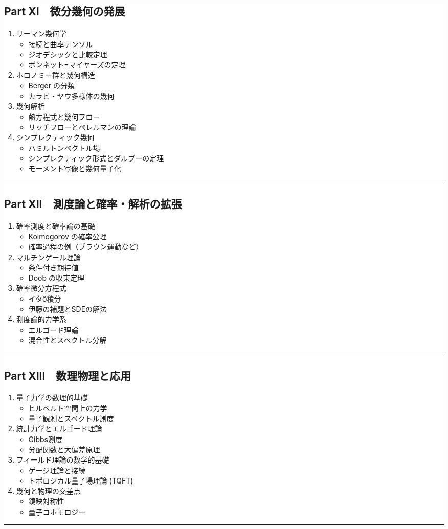 
## Part XI　微分幾何の発展
1. リーマン幾何学  
   - 接続と曲率テンソル  
   - ジオデシックと比較定理  
   - ボンネット=マイヤーズの定理  
2. ホロノミー群と幾何構造  
   - Berger の分類  
   - カラビ・ヤウ多様体の幾何  
3. 幾何解析  
   - 熱方程式と幾何フロー  
   - リッチフローとペレルマンの理論  
4. シンプレクティック幾何  
   - ハミルトンベクトル場  
   - シンプレクティック形式とダルブーの定理  
   - モーメント写像と幾何量子化  

---

## Part XII　測度論と確率・解析の拡張
1. 確率測度と確率論の基礎  
   - Kolmogorov の確率公理  
   - 確率過程の例（ブラウン運動など）  
2. マルチンゲール理論  
   - 条件付き期待値  
   - Doob の収束定理  
3. 確率微分方程式  
   - イタô積分  
   - 伊藤の補題とSDEの解法  
4. 測度論的力学系  
   - エルゴード理論  
   - 混合性とスペクトル分解  

---

## Part XIII　数理物理と応用
1. 量子力学の数理的基礎  
   - ヒルベルト空間上の力学  
   - 量子観測とスペクトル測度  
2. 統計力学とエルゴード理論  
   - Gibbs測度  
   - 分配関数と大偏差原理  
3. フィールド理論の数学的基礎  
   - ゲージ理論と接続  
   - トポロジカル量子場理論 (TQFT)  
4. 幾何と物理の交差点  
   - 鏡映対称性  
   - 量子コホモロジー  

---
